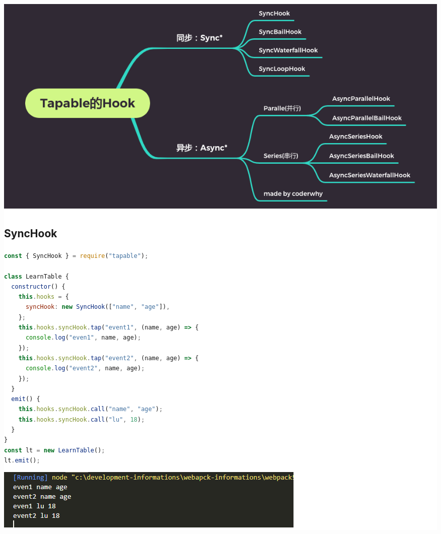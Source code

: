 ![来自网络](./images/image-20210905112353313.png)

## SyncHook

```js
const { SyncHook } = require("tapable");

class LearnTable {
  constructor() {
    this.hooks = {
      syncHook: new SyncHook(["name", "age"]),
    };
    this.hooks.syncHook.tap("event1", (name, age) => {
      console.log("even1", name, age);
    });
    this.hooks.syncHook.tap("event2", (name, age) => {
      console.log("event2", name, age);
    });
  }
  emit() {
    this.hooks.syncHook.call("name", "age");
    this.hooks.syncHook.call("lu", 18);
  }
}
const lt = new LearnTable();
lt.emit();
```

![image-20210905112437439](./images/image-20210905112437439.png)
